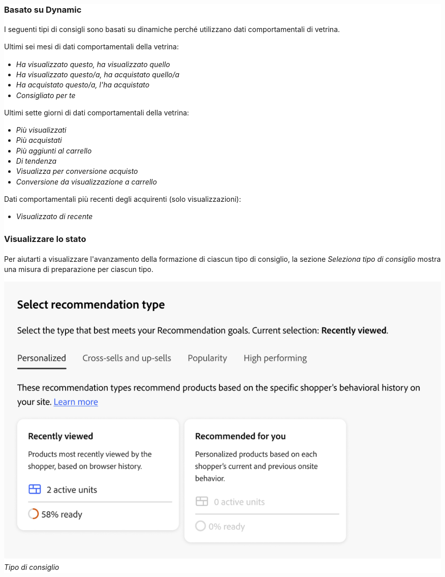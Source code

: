 ### Basato su Dynamic

I seguenti tipi di consigli sono basati su dinamiche perché utilizzano dati comportamentali di vetrina.

Ultimi sei mesi di dati comportamentali della vetrina:

- _Ha visualizzato questo, ha visualizzato quello_
- _Ha visualizzato questo/a, ha acquistato quello/a_
- _Ha acquistato questo/a, l&#39;ha acquistato_
- _Consigliato per te_

Ultimi sette giorni di dati comportamentali della vetrina:

- _Più visualizzati_
- _Più acquistati_
- _Più aggiunti al carrello_
- _Di tendenza_
- _Visualizza per conversione acquisto_
- _Conversione da visualizzazione a carrello_

Dati comportamentali più recenti degli acquirenti (solo visualizzazioni):

- _Visualizzato di recente_

### Visualizzare lo stato

Per aiutarti a visualizzare l&#39;avanzamento della formazione di ciascun tipo di consiglio, la sezione _Seleziona tipo di consiglio_ mostra una misura di preparazione per ciascun tipo.

![Tipo di consiglio](../../assets/create-recommendation-select-type.png)
_Tipo di consiglio_
